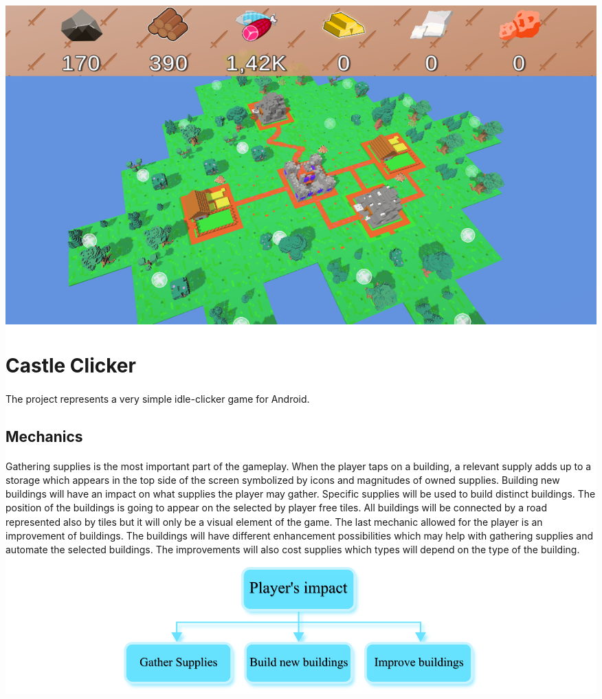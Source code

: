 <img src="Images/Insight.PNG" align="middle" width="3000"/>

# Castle Clicker

The project represents a very simple idle-clicker game for Android.

## Mechanics

Gathering supplies is the most important part of the gameplay. When the player taps on a building, a relevant supply adds up to a storage which appears in the top side of the screen symbolized by icons and magnitudes of owned supplies. Building new buildings will have an impact on what supplies the player may gather. Specific supplies will be used to build distinct buildings. The position of the buildings is going to appear on the selected by player free tiles. All buildings will be connected by a road represented also by tiles but it will only be a visual element of the game. The last mechanic allowed for the player is an improvement of buildings. The buildings will have different enhancement possibilities which may help with gathering supplies and automate the selected buildings. The improvements will also cost supplies which types will depend on the type of the building.

<p align="center" width="100%">
<img src="Images/playersImpact.png"  width="60%"/>
</p>
